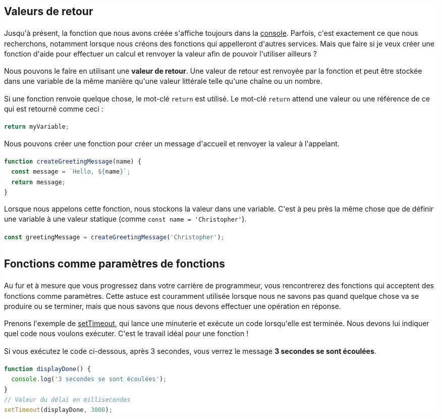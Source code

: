 ## Valeurs de retour

Jusqu'à présent, la fonction que nous avons créée s'affiche toujours dans la [console](https://developer.mozilla.org/docs/Web/API/console). Parfois, c'est exactement ce que nous recherchons, notamment lorsque nous créons des fonctions qui appelleront d'autres services. Mais que faire si je veux créer une fonction d'aide pour effectuer un calcul et renvoyer la valeur afin de pouvoir l'utiliser ailleurs ?

Nous pouvons le faire en utilisant une **valeur de retour**. Une valeur de retour est renvoyée par la fonction et peut être stockée dans une variable de la même manière qu'une valeur littérale telle qu'une chaîne ou un nombre.

Si une fonction renvoie quelque chose, le mot-clé `return` est utilisé. Le mot-clé `return` attend une valeur ou une référence de ce qui est retourné comme ceci :

```javascript
return myVariable;
```  

Nous pouvons créer une fonction pour créer un message d'accueil et renvoyer la valeur à l'appelant.

```javascript
function createGreetingMessage(name) {
  const message = `Hello, ${name}`;
  return message;
}
```

Lorsque nous appelons cette fonction, nous stockons la valeur dans une variable. C'est à peu près la même chose que de définir une variable à une valeur statique (comme `const name = 'Christopher'`).

```javascript
const greetingMessage = createGreetingMessage('Christopher');
```

## Fonctions comme paramètres de fonctions

Au fur et à mesure que vous progressez dans votre carrière de programmeur, vous rencontrerez des fonctions qui acceptent des fonctions comme paramètres. Cette astuce est couramment utilisée lorsque nous ne savons pas quand quelque chose va se produire ou se terminer, mais que nous savons que nous devons effectuer une opération en réponse.

Prenons l'exemple de [setTimeout](https://developer.mozilla.org/docs/Web/API/WindowOrWorkerGlobalScope/setTimeout), qui lance une minuterie et exécute un code lorsqu'elle est terminée. Nous devons lui indiquer quel code nous voulons exécuter. C'est le travail idéal pour une fonction !

Si vous exécutez le code ci-dessous, après 3 secondes, vous verrez le message **3 secondes se sont écoulées**.

```javascript
function displayDone() {
  console.log('3 secondes se sont écoulées');
}
// Valeur du délai en millisecondes
setTimeout(displayDone, 3000);
```
